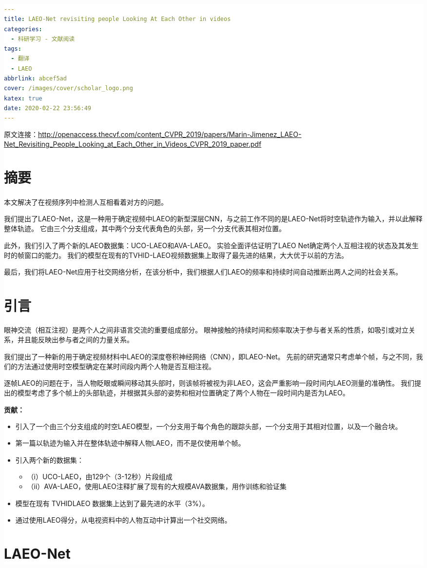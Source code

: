 ```yaml
---
title: LAEO-Net revisiting people Looking At Each Other in videos
categories:
  - 科研学习 - 文献阅读
tags:
  - 翻译
  - LAEO
abbrlink: abcef5ad
cover: /images/cover/scholar_logo.png
katex: true
date: 2020-02-22 23:56:49
---
```


原文连接：http://openaccess.thecvf.com/content_CVPR_2019/papers/Marin-Jimenez_LAEO-Net_Revisiting_People_Looking_at_Each_Other_in_Videos_CVPR_2019_paper.pdf

# 摘要

本文解决了在视频序列中检测人互相看着对方的问题。 

我们提出了LAEO-Net，这是一种用于确定视频中LAEO的新型深层CNN，与之前工作不同的是LAEO-Net将时空轨迹作为输入，并以此解释整体轨迹。 它由三个分支组成，其中两个分支代表角色的头部，另一个分支代表其相对位置。 

此外，我们引入了两个新的LAEO数据集：UCO-LAEO和AVA-LAEO。 实验全面评估证明了LAEO Net确定两个人互相注视的状态及其发生时的帧窗口的能力。 我们的模型在现有的TVHID-LAEO视频数据集上取得了最先进的结果，大大优于以前的方法。 

最后，我们将LAEO-Net应用于社交网络分析，在该分析中，我们根据人们LAEO的频率和持续时间自动推断出两人之间的社会关系。

# 引言

眼神交流（相互注视）是两个人之间非语言交流的重要组成部分。 眼神接触的持续时间和频率取决于参与者关系的性质，如吸引或对立关系，并且能反映出参与者之间的力量关系。 

我们提出了一种新的用于确定视频材料中LAEO的深度卷积神经网络（CNN），即LAEO-Net。 先前的研究通常只考虑单个帧，与之不同，我们的方法通过使用时空模型确定在某时间段内两个人物是否互相注视。 

逐帧LAEO的问题在于，当人物眨眼或瞬间移动其头部时，则该帧将被视为非LAEO，这会严重影响一段时间内LAEO测量的准确性。 我们提出的模型考虑了多个帧上的头部轨迹，并根据其头部的姿势和相对位置确定了两个人物在一段时间内是否为LAEO。

**贡献：**
- 引入了一个由三个分支组成的时空LAEO模型，一个分支用于每个角色的跟踪头部，一个分支用于其相对位置，以及一个融合块。 

- 第一篇以轨迹为输入并在整体轨迹中解释人物LAEO，而不是仅使用单个帧。 
  
- 引入两个新的数据集：
  - （i）UCO-LAEO，由129个（3-12秒）片段组成
  - （ii）AVA-LAEO，使用LAEO注释扩展了现有的大规模AVA数据集，用作训练和验证集

- 模型在现有 TVHIDLAEO 数据集上达到了最先进的水平（$3\%$）。 
  
- 通过使用LAEO得分，从电视资料中的人物互动中计算出一个社交网络。

# LAEO-Net
